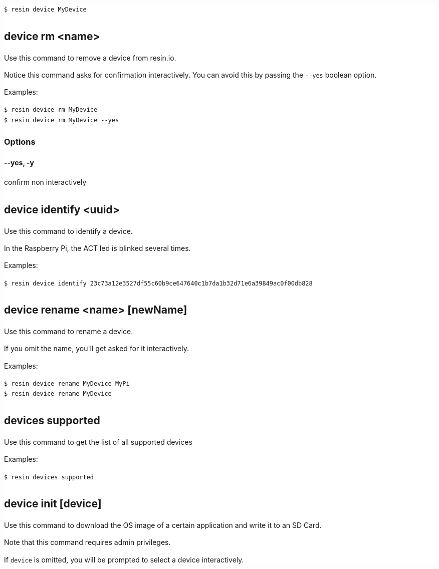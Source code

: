 	$ resin device MyDevice

## device rm &#60;name&#62;

Use this command to remove a device from resin.io.

Notice this command asks for confirmation interactively.
You can avoid this by passing the `--yes` boolean option.

Examples:

	$ resin device rm MyDevice
	$ resin device rm MyDevice --yes

### Options

#### --yes, -y

confirm non interactively

## device identify &#60;uuid&#62;

Use this command to identify a device.

In the Raspberry Pi, the ACT led is blinked several times.

Examples:

	$ resin device identify 23c73a12e3527df55c60b9ce647640c1b7da1b32d71e6a39849ac0f00db828

## device rename &#60;name&#62; [newName]

Use this command to rename a device.

If you omit the name, you'll get asked for it interactively.

Examples:

	$ resin device rename MyDevice MyPi
	$ resin device rename MyDevice

## devices supported

Use this command to get the list of all supported devices

Examples:

	$ resin devices supported

## device init [device]

Use this command to download the OS image of a certain application and write it to an SD Card.

Note that this command requires admin privileges.

If `device` is omitted, you will be prompted to select a device interactively.
